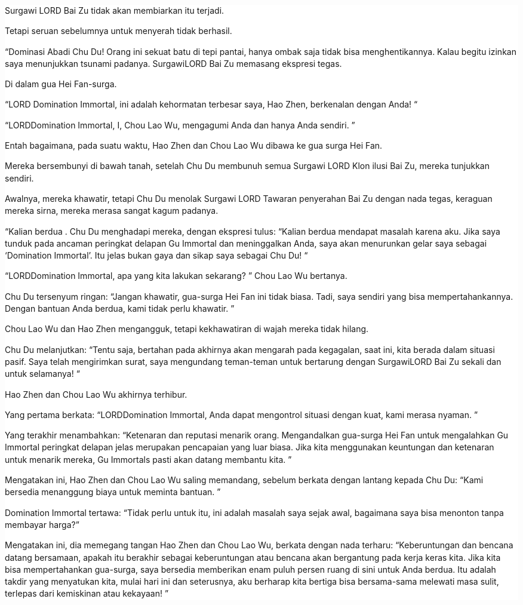 Surgawi LORD Bai Zu tidak akan membiarkan itu terjadi.

Tetapi seruan sebelumnya untuk menyerah tidak berhasil.

“Dominasi Abadi Chu Du! Orang ini sekuat batu di tepi pantai, hanya ombak saja tidak bisa menghentikannya. Kalau begitu izinkan saya menunjukkan tsunami padanya. SurgawiLORD Bai Zu memasang ekspresi tegas.

Di dalam gua Hei Fan-surga.

“LORD Domination Immortal, ini adalah kehormatan terbesar saya, Hao Zhen, berkenalan dengan Anda! “

“LORDDomination Immortal, I, Chou Lao Wu, mengagumi Anda dan hanya Anda sendiri. ”

Entah bagaimana, pada suatu waktu, Hao Zhen dan Chou Lao Wu dibawa ke gua surga Hei Fan.

Mereka bersembunyi di bawah tanah, setelah Chu Du membunuh semua Surgawi LORD Klon ilusi Bai Zu, mereka tunjukkan sendiri.

Awalnya, mereka khawatir, tetapi Chu Du menolak Surgawi LORD Tawaran penyerahan Bai Zu dengan nada tegas, keraguan mereka sirna, mereka merasa sangat kagum padanya.

“Kalian berdua . Chu Du menghadapi mereka, dengan ekspresi tulus: “Kalian berdua mendapat masalah karena aku. Jika saya tunduk pada ancaman peringkat delapan Gu Immortal dan meninggalkan Anda, saya akan menurunkan gelar saya sebagai ‘Domination Immortal’. Itu jelas bukan gaya dan sikap saya sebagai Chu Du! “

“LORDDomination Immortal, apa yang kita lakukan sekarang? ” Chou Lao Wu bertanya.

Chu Du tersenyum ringan: “Jangan khawatir, gua-surga Hei Fan ini tidak biasa. Tadi, saya sendiri yang bisa mempertahankannya. Dengan bantuan Anda berdua, kami tidak perlu khawatir. ”

Chou Lao Wu dan Hao Zhen mengangguk, tetapi kekhawatiran di wajah mereka tidak hilang.

Chu Du melanjutkan: “Tentu saja, bertahan pada akhirnya akan mengarah pada kegagalan, saat ini, kita berada dalam situasi pasif. Saya telah mengirimkan surat, saya mengundang teman-teman untuk bertarung dengan SurgawiLORD Bai Zu sekali dan untuk selamanya! “

Hao Zhen dan Chou Lao Wu akhirnya terhibur.

Yang pertama berkata: “LORDDomination Immortal, Anda dapat mengontrol situasi dengan kuat, kami merasa nyaman. ”

Yang terakhir menambahkan: “Ketenaran dan reputasi menarik orang. Mengandalkan gua-surga Hei Fan untuk mengalahkan Gu Immortal peringkat delapan jelas merupakan pencapaian yang luar biasa. Jika kita menggunakan keuntungan dan ketenaran untuk menarik mereka, Gu Immortals pasti akan datang membantu kita. ”

Mengatakan ini, Hao Zhen dan Chou Lao Wu saling memandang, sebelum berkata dengan lantang kepada Chu Du: “Kami bersedia menanggung biaya untuk meminta bantuan. ”



Domination Immortal tertawa: “Tidak perlu untuk itu, ini adalah masalah saya sejak awal, bagaimana saya bisa menonton tanpa membayar harga?”

Mengatakan ini, dia memegang tangan Hao Zhen dan Chou Lao Wu, berkata dengan nada terharu: “Keberuntungan dan bencana datang bersamaan, apakah itu berakhir sebagai keberuntungan atau bencana akan bergantung pada kerja keras kita. Jika kita bisa mempertahankan gua-surga, saya bersedia memberikan enam puluh persen ruang di sini untuk Anda berdua. Itu adalah takdir yang menyatukan kita, mulai hari ini dan seterusnya, aku berharap kita bertiga bisa bersama-sama melewati masa sulit, terlepas dari kemiskinan atau kekayaan! ”
